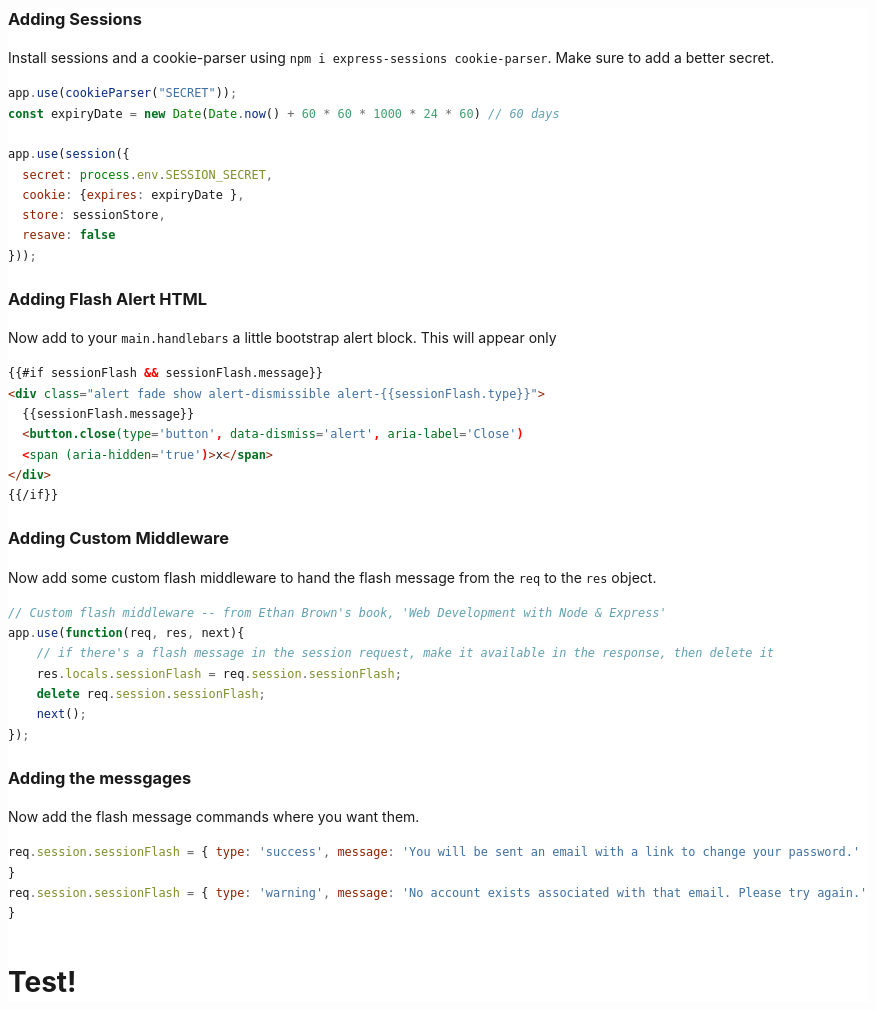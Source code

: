 ### Adding Sessions

Install sessions and a cookie-parser using `npm i express-sessions cookie-parser`. Make sure to add a better secret.

```js
app.use(cookieParser("SECRET"));
const expiryDate = new Date(Date.now() + 60 * 60 * 1000 * 24 * 60) // 60 days

app.use(session({
  secret: process.env.SESSION_SECRET,
  cookie: {expires: expiryDate },
  store: sessionStore,
  resave: false
}));

```

### Adding Flash Alert HTML

Now add to your `main.handlebars` a little bootstrap alert block. This will appear only 

```html
{{#if sessionFlash && sessionFlash.message}}
<div class="alert fade show alert-dismissible alert-{{sessionFlash.type}}">
  {{sessionFlash.message}}
  <button.close(type='button', data-dismiss='alert', aria-label='Close')      
  <span (aria-hidden='true')>x</span>
</div>
{{/if}}
```

### Adding Custom Middleware

Now add some custom flash middleware to hand the flash message from the `req` to the `res` object.

```js
// Custom flash middleware -- from Ethan Brown's book, 'Web Development with Node & Express'
app.use(function(req, res, next){
    // if there's a flash message in the session request, make it available in the response, then delete it
    res.locals.sessionFlash = req.session.sessionFlash;
    delete req.session.sessionFlash;
    next();
});
```

### Adding the messgages

Now add the flash message commands where you want them.

```js
req.session.sessionFlash = { type: 'success', message: 'You will be sent an email with a link to change your password.' }
req.session.sessionFlash = { type: 'warning', message: 'No account exists associated with that email. Please try again.' }
```

# Test!







